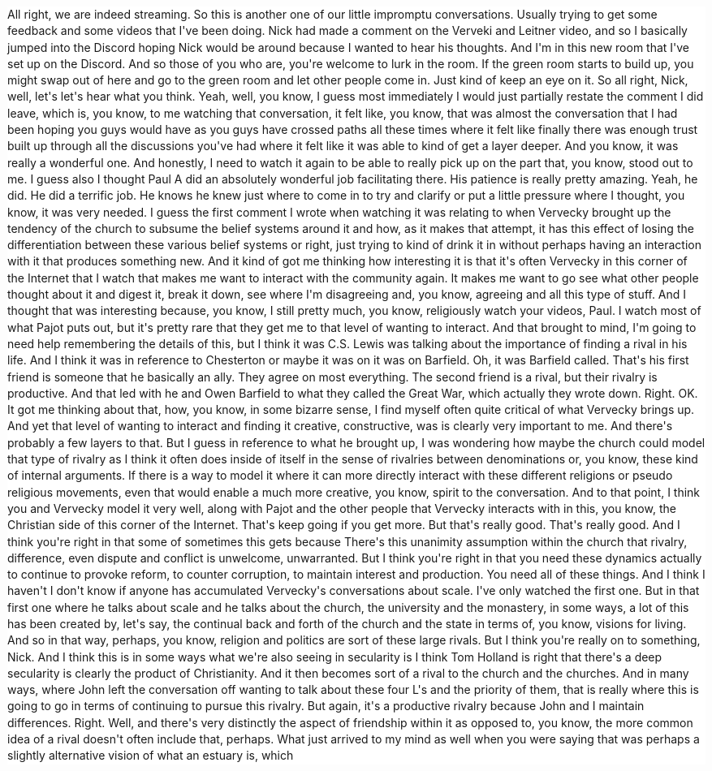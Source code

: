  All right, we are indeed streaming. So this is another one of our little impromptu conversations. Usually trying to get some feedback and some videos that I've been doing. Nick had made a comment on the Verveki and Leitner video, and so I basically jumped into the Discord hoping Nick would be around because I wanted to hear his thoughts. And I'm in this new room that I've set up on the Discord. And so those of you who are, you're welcome to lurk in the room. If the green room starts to build up, you might swap out of here and go to the green room and let other people come in. Just kind of keep an eye on it. So all right, Nick, well, let's let's hear what you think. Yeah, well, you know, I guess most immediately I would just partially restate the comment I did leave, which is, you know, to me watching that conversation, it felt like, you know, that was almost the conversation that I had been hoping you guys would have as you guys have crossed paths all these times where it felt like finally there was enough trust built up through all the discussions you've had where it felt like it was able to kind of get a layer deeper. And you know, it was really a wonderful one. And honestly, I need to watch it again to be able to really pick up on the part that, you know, stood out to me. I guess also I thought Paul A did an absolutely wonderful job facilitating there. His patience is really pretty amazing. Yeah, he did. He did a terrific job. He knows he knew just where to come in to try and clarify or put a little pressure where I thought, you know, it was very needed. I guess the first comment I wrote when watching it was relating to when Vervecky brought up the tendency of the church to subsume the belief systems around it and how, as it makes that attempt, it has this effect of losing the differentiation between these various belief systems or right, just trying to kind of drink it in without perhaps having an interaction with it that produces something new. And it kind of got me thinking how interesting it is that it's often Vervecky in this corner of the Internet that I watch that makes me want to interact with the community again. It makes me want to go see what other people thought about it and digest it, break it down, see where I'm disagreeing and, you know, agreeing and all this type of stuff. And I thought that was interesting because, you know, I still pretty much, you know, religiously watch your videos, Paul. I watch most of what Pajot puts out, but it's pretty rare that they get me to that level of wanting to interact. And that brought to mind, I'm going to need help remembering the details of this, but I think it was C.S. Lewis was talking about the importance of finding a rival in his life. And I think it was in reference to Chesterton or maybe it was on it was on Barfield. Oh, it was Barfield called. That's his first friend is someone that he basically an ally. They agree on most everything. The second friend is a rival, but their rivalry is productive. And that led with he and Owen Barfield to what they called the Great War, which actually they wrote down. Right. OK. It got me thinking about that, how, you know, in some bizarre sense, I find myself often quite critical of what Vervecky brings up. And yet that level of wanting to interact and finding it creative, constructive, was is clearly very important to me. And there's probably a few layers to that. But I guess in reference to what he brought up, I was wondering how maybe the church could model that type of rivalry as I think it often does inside of itself in the sense of rivalries between denominations or, you know, these kind of internal arguments. If there is a way to model it where it can more directly interact with these different religions or pseudo religious movements, even that would enable a much more creative, you know, spirit to the conversation. And to that point, I think you and Vervecky model it very well, along with Pajot and the other people that Vervecky interacts with in this, you know, the Christian side of this corner of the Internet. That's keep going if you get more. But that's really good. That's really good. And I think you're right in that some of sometimes this gets because There's this unanimity assumption within the church that rivalry, difference, even dispute and conflict is unwelcome, unwarranted. But I think you're right in that you need these dynamics actually to continue to provoke reform, to counter corruption, to maintain interest and production. You need all of these things. And I think I haven't I don't know if anyone has accumulated Vervecky's conversations about scale. I've only watched the first one. But in that first one where he talks about scale and he talks about the church, the university and the monastery, in some ways, a lot of this has been created by, let's say, the continual back and forth of the church and the state in terms of, you know, visions for living. And so in that way, perhaps, you know, religion and politics are sort of these large rivals. But I think you're really on to something, Nick. And I think this is in some ways what we're also seeing in secularity is I think Tom Holland is right that there's a deep secularity is clearly the product of Christianity. And it then becomes sort of a rival to the church and the churches. And in many ways, where John left the conversation off wanting to talk about these four L's and the priority of them, that is really where this is going to go in terms of continuing to pursue this rivalry. But again, it's a productive rivalry because John and I maintain differences. Right. Well, and there's very distinctly the aspect of friendship within it as opposed to, you know, the more common idea of a rival doesn't often include that, perhaps. What just arrived to my mind as well when you were saying that was perhaps a slightly alternative vision of what an estuary is, which